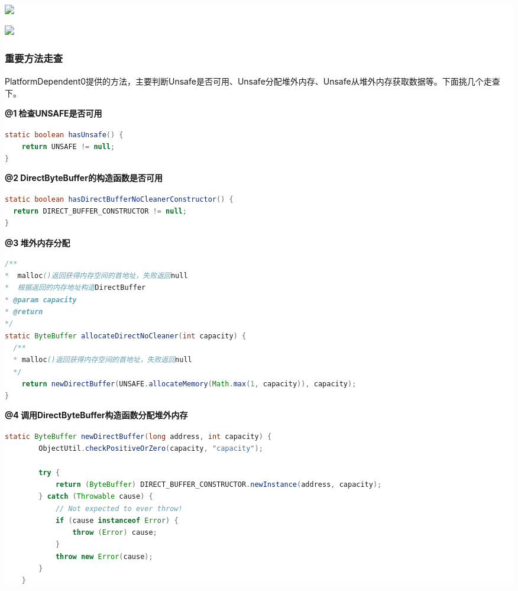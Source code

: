 ![](https://gitee.com/laoliangcode/md-picture/raw/master/img/20210131172450.png)

![](https://gitee.com/laoliangcode/md-picture/raw/master/img/20210131111747.png)







### 重要方法走查

PlatformDependent0提供的方法，主要判断Unsafe是否可用、Unsafe分配堆外内存、Unsafe从堆外内存获取数据等。下面挑几个走查下。

**@1 检查UNSAFE是否可用**

```java
static boolean hasUnsafe() {
	return UNSAFE != null;
}
```

**@2 DirectByteBuffer的构造函数是否可用**

```java
static boolean hasDirectBufferNoCleanerConstructor() {
  return DIRECT_BUFFER_CONSTRUCTOR != null;
}
```

**@3 堆外内存分配**

```java
/**
*  malloc()返回获得内存空间的首地址，失败返回null
*  根据返回的内存地址构造DirectBuffer
* @param capacity
* @return
*/
static ByteBuffer allocateDirectNoCleaner(int capacity) {
  /**
  * malloc()返回获得内存空间的首地址，失败返回null
  */
	return newDirectBuffer(UNSAFE.allocateMemory(Math.max(1, capacity)), capacity);
}
```

**@4 调用DirectByteBuffer构造函数分配堆外内存**

```java
static ByteBuffer newDirectBuffer(long address, int capacity) {
        ObjectUtil.checkPositiveOrZero(capacity, "capacity");

        try {
            return (ByteBuffer) DIRECT_BUFFER_CONSTRUCTOR.newInstance(address, capacity);
        } catch (Throwable cause) {
            // Not expected to ever throw!
            if (cause instanceof Error) {
                throw (Error) cause;
            }
            throw new Error(cause);
        }
    }
```
